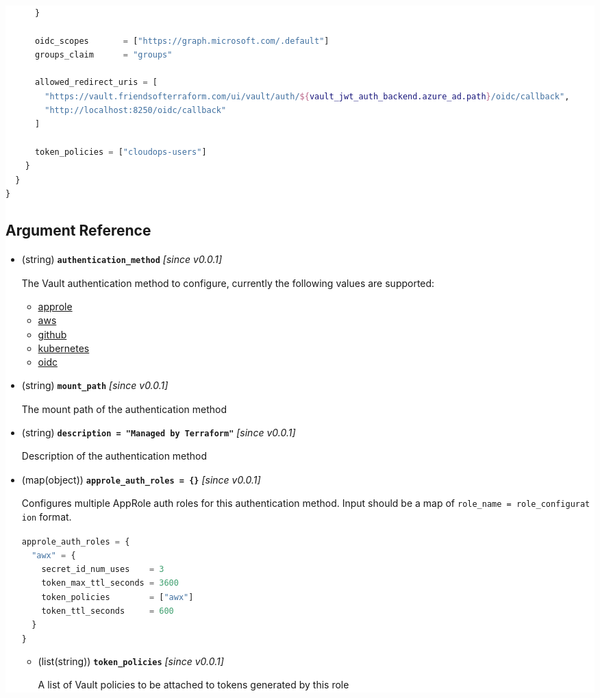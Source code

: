 ```terraform
      }

      oidc_scopes       = ["https://graph.microsoft.com/.default"]
      groups_claim      = "groups"

      allowed_redirect_uris = [
        "https://vault.friendsofterraform.com/ui/vault/auth/${vault_jwt_auth_backend.azure_ad.path}/oidc/callback",
        "http://localhost:8250/oidc/callback"
      ]

      token_policies = ["cloudops-users"] 
    }
  }
}
```

## Argument Reference

- (string) **`authentication_method`** _[since v0.0.1]_

    The Vault authentication method to configure, currently the following values are supported:
    - [approle](https://www.vaultproject.io/docs/auth/approle)
    - [aws](https://www.vaultproject.io/docs/auth/aws)
    - [github](https://www.vaultproject.io/docs/auth/github)
    - [kubernetes](https://www.vaultproject.io/docs/auth/kubernetes)
    - [oidc](https://developer.hashicorp.com/vault/docs/auth/jwt/oidc-providers)

- (string) **`mount_path`** _[since v0.0.1]_

    The mount path of the authentication method

- (string) **`description = "Managed by Terraform"`** _[since v0.0.1]_

    Description of the authentication method

- (map(object)) **`approle_auth_roles = {}`** _[since v0.0.1]_

    Configures multiple AppRole auth roles for this authentication method. Input should be a map of `role_name = role_configuration` format.
    
    ```terraform
    approle_auth_roles = {
      "awx" = {
        secret_id_num_uses    = 3
        token_max_ttl_seconds = 3600
        token_policies        = ["awx"]
        token_ttl_seconds     = 600
      }
    }
    ```

    - (list(string)) **`token_policies`** _[since v0.0.1]_
    
        A list of Vault policies to be attached to tokens generated by this role
    